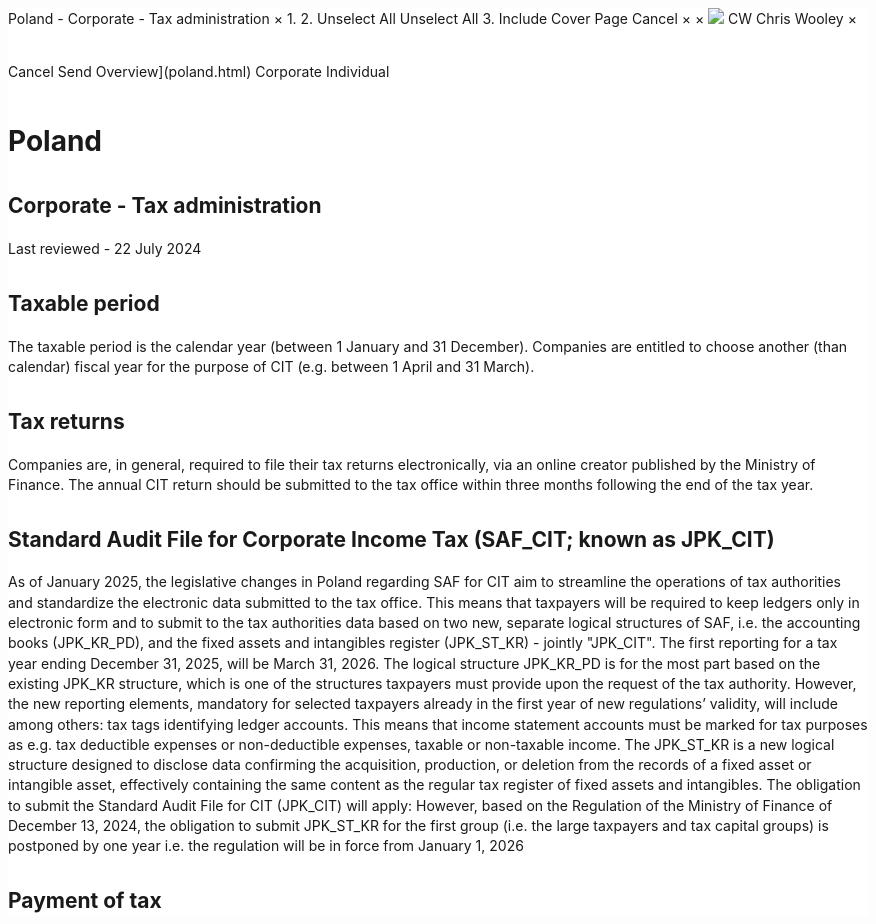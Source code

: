 Poland - Corporate - Tax administration
×
1.
2.
Unselect All
Unselect All
3.
Include Cover Page
Cancel
×
×
![](-/media/world-wide-tax-summaries/attachments/global---chris-wooley.ashx%3Frev=ac5e5f3223b34096b1afc2a6009c7320&revision=ac5e5f32-23b3-4096-b1af-c2a6009c7320&hash=859B7ADC84DC2CBEC9760E9E6EE7DE6D0A8BFCDF)
CW
Chris Wooley
×
######
Cancel
Send
Overview](poland.html)
Corporate
Individual
# Poland
## Corporate - Tax administration
Last reviewed - 22 July 2024
## Taxable period
The taxable period is the calendar year (between 1 January and 31 December). Companies are entitled to choose another (than calendar) fiscal year for the purpose of CIT (e.g. between 1 April and 31 March).
## Tax returns
Companies are, in general, required to file their tax returns electronically, via an online creator published by the Ministry of Finance. The annual CIT return should be submitted to the tax office within three months following the end of the tax year.
## Standard Audit File for Corporate Income Tax (SAF\_CIT; known as JPK\_CIT)
As of January 2025, the legislative changes in Poland regarding SAF for CIT aim to streamline the operations of tax authorities and standardize the electronic data submitted to the tax office. This means that taxpayers will be required to keep ledgers only in electronic form and to submit to the tax authorities data based on two new, separate logical structures of SAF, i.e. the accounting books (JPK\_KR\_PD), and the fixed assets and intangibles register (JPK\_ST\_KR) - jointly "JPK\_CIT". The first reporting for a tax year ending December 31, 2025, will be March 31, 2026.
The logical structure JPK\_KR\_PD is for the most part based on the existing JPK\_KR structure, which is one of the structures taxpayers must provide upon the request of the tax authority. However, the new reporting elements, mandatory for selected taxpayers already in the first year of new regulations’ validity, will include among others: tax tags identifying ledger accounts. This means that income statement accounts must be marked for tax purposes as e.g. tax deductible expenses or non-deductible expenses, taxable or non-taxable income.
The JPK\_ST\_KR is a new logical structure designed to disclose data confirming the acquisition, production, or deletion from the records of a fixed asset or intangible asset, effectively containing the same content as the regular tax register of fixed assets and intangibles.
The obligation to submit the Standard Audit File for CIT (JPK\_CIT) will apply:
However, based on the Regulation of the Ministry of Finance of December 13, 2024, the obligation to submit JPK\_ST\_KR for the first group (i.e. the large taxpayers and tax capital groups) is postponed by one year i.e. the regulation will be in force from January 1, 2026
## Payment of tax